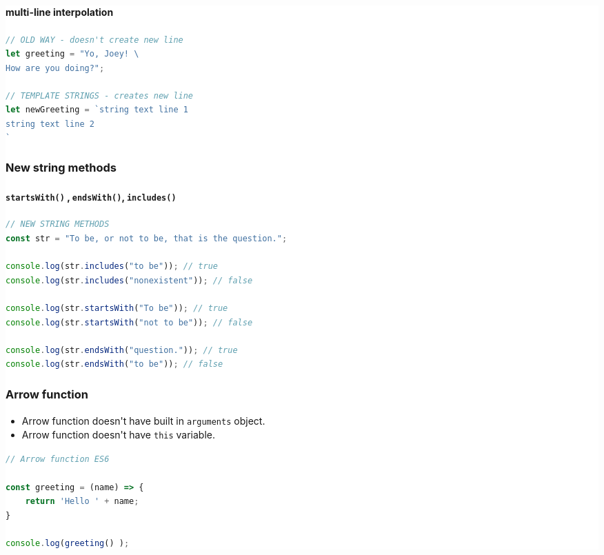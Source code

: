 

#### multi-line interpolation

```js
// OLD WAY - doesn't create new line  
let greeting = "Yo, Joey! \
How are you doing?";

// TEMPLATE STRINGS - creates new line
let newGreeting = `string text line 1
string text line 2
`
```





### New string methods 



#### `startsWith()` , `endsWith()`, `includes()`

```js
// NEW STRING METHODS
const str = "To be, or not to be, that is the question.";

console.log(str.includes("to be")); // true
console.log(str.includes("nonexistent")); // false

console.log(str.startsWith("To be")); // true
console.log(str.startsWith("not to be")); // false

console.log(str.endsWith("question.")); // true
console.log(str.endsWith("to be")); // false
```







### Arrow function 

- Arrow function doesn't have built in `arguments` object.
- Arrow function doesn't  have `this` variable.

```js
// Arrow function ES6

const greeting = (name) => {
	return 'Hello ' + name;
}

console.log(greeting() );
```
